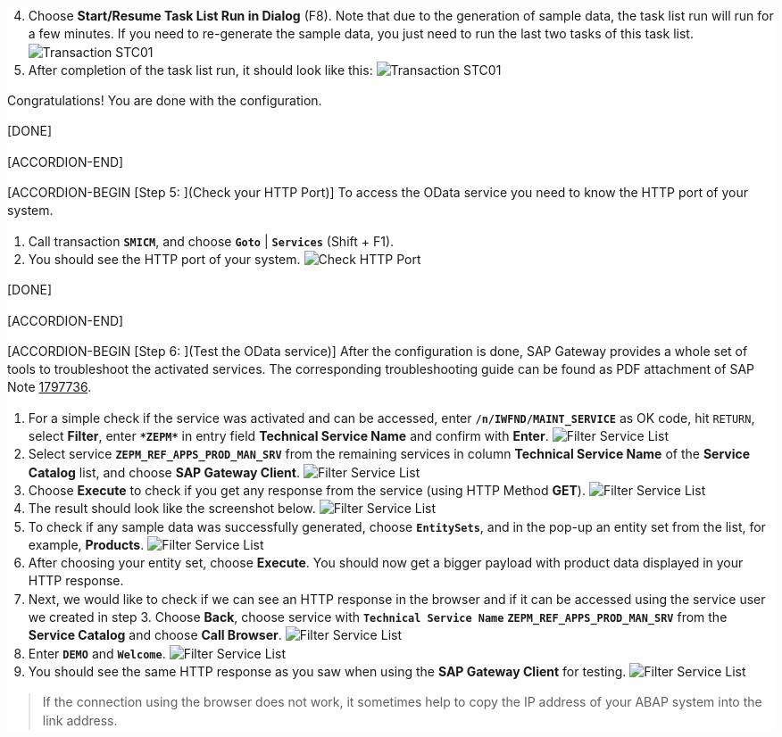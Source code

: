 4. Choose **Start/Resume Task List Run in Dialog** (F8). Note that due to the generation of sample data, the task list run will run for a few minutes. If you need to re-generate the sample data, you just need to run the last two tasks of this task list.
![Transaction STC01](STC01-009-REFAPPS.png)
5. After completion of the task list run, it should look like this:
![Transaction STC01](STC01-010-REFAPPS.png)

Congratulations! You are done with the configuration.

[DONE]

[ACCORDION-END]

[ACCORDION-BEGIN [Step 5: ](Check your HTTP Port)]
To access the OData service you need to know the HTTP port of your system.

1. Call transaction **`SMICM`**, and choose **`Goto`** | **`Services`** (Shift + F1).
2. You should see the HTTP port of your system.
![Check HTTP Port](Check-HTTP-Port.png)

[DONE]

[ACCORDION-END]

[ACCORDION-BEGIN [Step 6: ](Test the OData service)]
After the configuration is done, SAP Gateway provides a whole set of tools to troubleshoot the activated services. The corresponding troubleshooting guide can be found as PDF attachment of SAP Note [1797736](https://launchpad.support.sap.com/#/notes/1797736).

1. For a simple check if the service was activated and can be accessed, enter **`/n/IWFND/MAINT_SERVICE`** as OK code, hit `RETURN`, select **Filter**, enter **`*ZEPM*`** in entry field **Technical Service Name** and confirm with **Enter**.
![Filter Service List](TEST-001.png)
2. Select service **`ZEPM_REF_APPS_PROD_MAN_SRV`** from the remaining services in column **Technical Service Name** of the **Service Catalog** list, and choose **SAP Gateway Client**.
![Filter Service List](TEST-002.png)
3. Choose **Execute** to check if you get any response from the service (using HTTP Method **GET**).
![Filter Service List](TEST-003.png)
4. The result should look like the screenshot below.
![Filter Service List](TEST-004.png)
5. To check if any sample data was successfully generated, choose **`EntitySets`**, and in the pop-up an entity set from the list, for example, **Products**.
![Filter Service List](TEST-005.png)
6. After choosing your entity set, choose **Execute**. You should now get a bigger payload with product data displayed in your HTTP response.
7. Next, we would like to check if we can see an HTTP response in the browser and if it can be accessed using the service user we created in step 3. Choose **Back**, choose service with **`Technical Service Name`** **`ZEPM_REF_APPS_PROD_MAN_SRV`** from the **Service Catalog** and choose **Call Browser**.
![Filter Service List](TEST-006.png)
8. Enter **`DEMO`** and **`Welcome`**.
![Filter Service List](TEST-007.png)
9. You should see the same HTTP response as you saw when using the **SAP Gateway Client** for testing.
![Filter Service List](TEST-008.png)
> If the connection using the browser does not work, it sometimes help to copy the IP address of your ABAP system into the link address.
